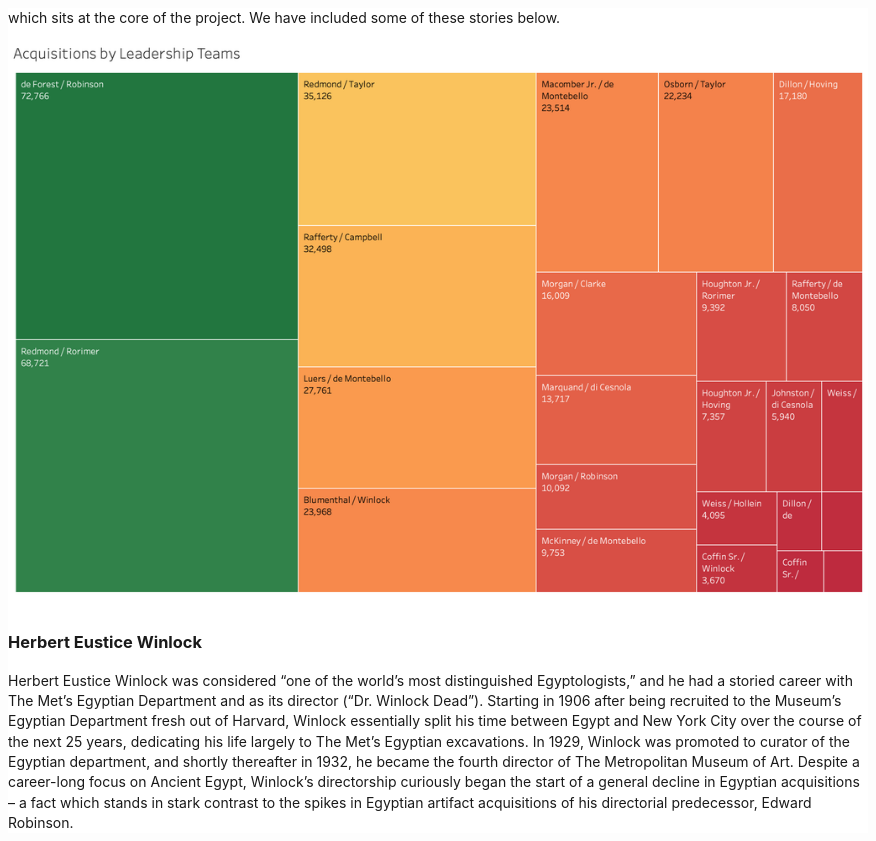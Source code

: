 which sits at the core of the project. We have included some of these
stories below.

![](https://raw.githubusercontent.com/jaretthartman/IS289-CommunityDataDescription/master/aquisitions_by_leadership_teams.png)

### Herbert Eustice Winlock

Herbert Eustice Winlock was considered “one of the world’s most
distinguished Egyptologists,” and he had a storied career with The Met’s
Egyptian Department and as its director (“Dr. Winlock Dead”). Starting
in 1906 after being recruited to the Museum’s Egyptian Department fresh
out of Harvard, Winlock essentially split his time between Egypt and New
York City over the course of the next 25 years, dedicating his life
largely to The Met’s Egyptian excavations. In 1929, Winlock was promoted
to curator of the Egyptian department, and shortly thereafter in 1932,
he became the fourth director of The Metropolitan Museum of Art. Despite
a career-long focus on Ancient Egypt, Winlock’s directorship curiously
began the start of a general decline in Egyptian acquisitions – a fact
which stands in stark contrast to the spikes in Egyptian artifact
acquisitions of his directorial predecessor, Edward Robinson.
